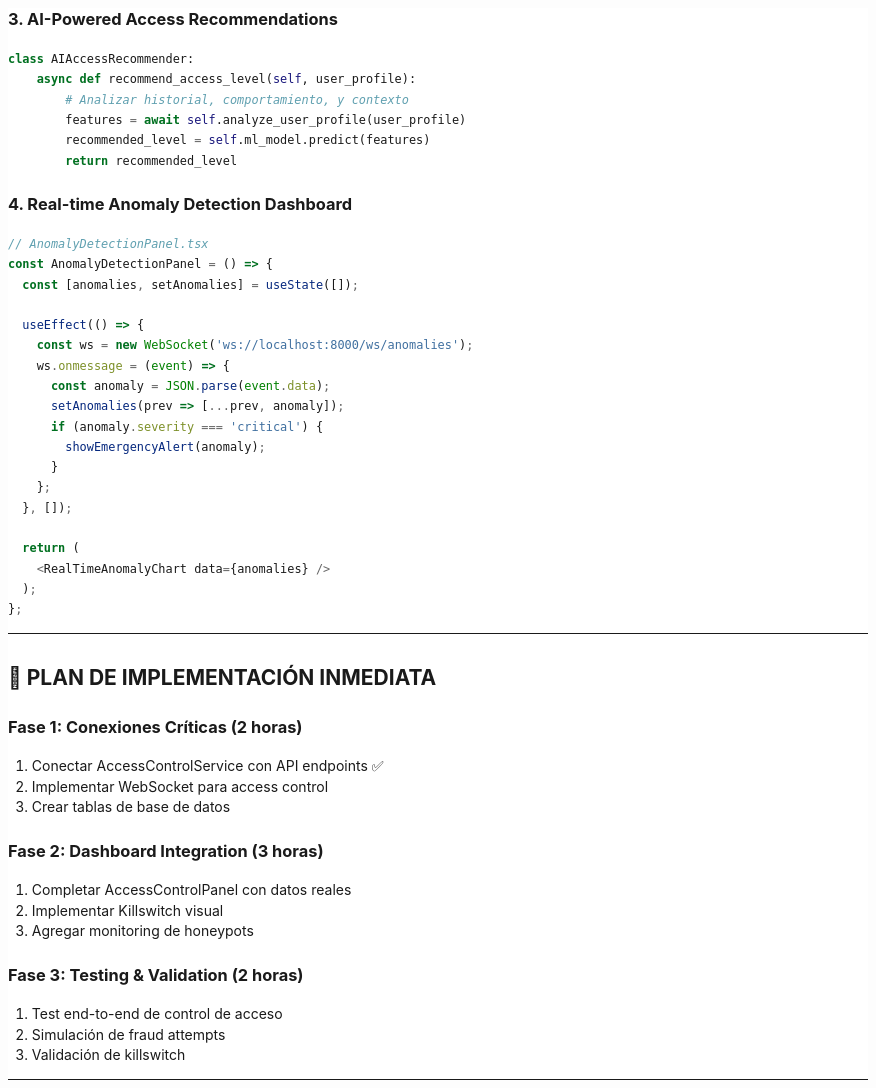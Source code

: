 ### 3. **AI-Powered Access Recommendations**
```python
class AIAccessRecommender:
    async def recommend_access_level(self, user_profile):
        # Analizar historial, comportamiento, y contexto
        features = await self.analyze_user_profile(user_profile)
        recommended_level = self.ml_model.predict(features)
        return recommended_level
```

### 4. **Real-time Anomaly Detection Dashboard**
```typescript
// AnomalyDetectionPanel.tsx
const AnomalyDetectionPanel = () => {
  const [anomalies, setAnomalies] = useState([]);
  
  useEffect(() => {
    const ws = new WebSocket('ws://localhost:8000/ws/anomalies');
    ws.onmessage = (event) => {
      const anomaly = JSON.parse(event.data);
      setAnomalies(prev => [...prev, anomaly]);
      if (anomaly.severity === 'critical') {
        showEmergencyAlert(anomaly);
      }
    };
  }, []);
  
  return (
    <RealTimeAnomalyChart data={anomalies} />
  );
};
```

---

## 🔄 PLAN DE IMPLEMENTACIÓN INMEDIATA

### **Fase 1: Conexiones Críticas (2 horas)**
1. Conectar AccessControlService con API endpoints ✅
2. Implementar WebSocket para access control
3. Crear tablas de base de datos

### **Fase 2: Dashboard Integration (3 horas)**
1. Completar AccessControlPanel con datos reales
2. Implementar Killswitch visual
3. Agregar monitoring de honeypots

### **Fase 3: Testing & Validation (2 horas)**
1. Test end-to-end de control de acceso
2. Simulación de fraud attempts
3. Validación de killswitch

---